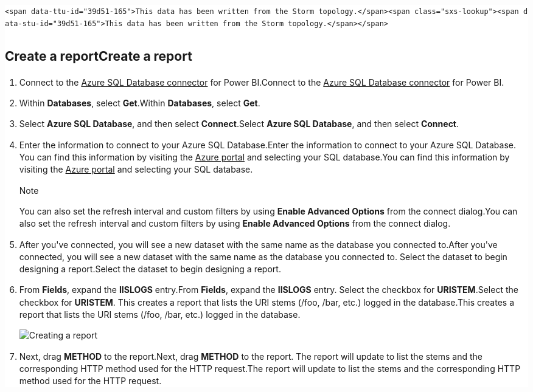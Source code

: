    <span data-ttu-id="39d51-165">This data has been written from the Storm topology.</span><span class="sxs-lookup"><span data-stu-id="39d51-165">This data has been written from the Storm topology.</span></span>

## <a name="create-a-report"></a><span data-ttu-id="39d51-166">Create a report</span><span class="sxs-lookup"><span data-stu-id="39d51-166">Create a report</span></span>

1. <span data-ttu-id="39d51-167">Connect to the [Azure SQL Database connector](https://app.powerbi.com/getdata/bigdata/azure-sql-database-with-live-connect) for Power BI.</span><span class="sxs-lookup"><span data-stu-id="39d51-167">Connect to the [Azure SQL Database connector](https://app.powerbi.com/getdata/bigdata/azure-sql-database-with-live-connect) for Power BI.</span></span>

2. <span data-ttu-id="39d51-168">Within **Databases**, select **Get**.</span><span class="sxs-lookup"><span data-stu-id="39d51-168">Within **Databases**, select **Get**.</span></span>

3. <span data-ttu-id="39d51-169">Select **Azure SQL Database**, and then select **Connect**.</span><span class="sxs-lookup"><span data-stu-id="39d51-169">Select **Azure SQL Database**, and then select **Connect**.</span></span>

4. <span data-ttu-id="39d51-170">Enter the information to connect to your Azure SQL Database.</span><span class="sxs-lookup"><span data-stu-id="39d51-170">Enter the information to connect to your Azure SQL Database.</span></span> <span data-ttu-id="39d51-171">You can find this information by visiting the [Azure portal](https://portal.azure.com) and selecting your SQL database.</span><span class="sxs-lookup"><span data-stu-id="39d51-171">You can find this information by visiting the [Azure portal](https://portal.azure.com) and selecting your SQL database.</span></span>

   > [!NOTE]
   > <span data-ttu-id="39d51-172">You can also set the refresh interval and custom filters by using **Enable Advanced Options** from the connect dialog.</span><span class="sxs-lookup"><span data-stu-id="39d51-172">You can also set the refresh interval and custom filters by using **Enable Advanced Options** from the connect dialog.</span></span>

5. <span data-ttu-id="39d51-173">After you've connected, you will see a new dataset with the same name as the database you connected to.</span><span class="sxs-lookup"><span data-stu-id="39d51-173">After you've connected, you will see a new dataset with the same name as the database you connected to.</span></span> <span data-ttu-id="39d51-174">Select the dataset to begin designing a report.</span><span class="sxs-lookup"><span data-stu-id="39d51-174">Select the dataset to begin designing a report.</span></span>

6. <span data-ttu-id="39d51-175">From **Fields**, expand the **IISLOGS** entry.</span><span class="sxs-lookup"><span data-stu-id="39d51-175">From **Fields**, expand the **IISLOGS** entry.</span></span> <span data-ttu-id="39d51-176">Select the checkbox for **URISTEM**.</span><span class="sxs-lookup"><span data-stu-id="39d51-176">Select the checkbox for **URISTEM**.</span></span> <span data-ttu-id="39d51-177">This creates a report that lists the URI stems (/foo, /bar, etc.) logged in the database.</span><span class="sxs-lookup"><span data-stu-id="39d51-177">This creates a report that lists the URI stems (/foo, /bar, etc.) logged in the database.</span></span>

    ![Creating a report](https://docstestmedia1.blob.core.windows.net/azure-media/articles/hdinsight/media/hdinsight-storm-power-bi-topology/createreport.png)

7. <span data-ttu-id="39d51-179">Next, drag **METHOD** to the report.</span><span class="sxs-lookup"><span data-stu-id="39d51-179">Next, drag **METHOD** to the report.</span></span> <span data-ttu-id="39d51-180">The report will update to list the stems and the corresponding HTTP method used for the HTTP request.</span><span class="sxs-lookup"><span data-stu-id="39d51-180">The report will update to list the stems and the corresponding HTTP method used for the HTTP request.</span></span>

